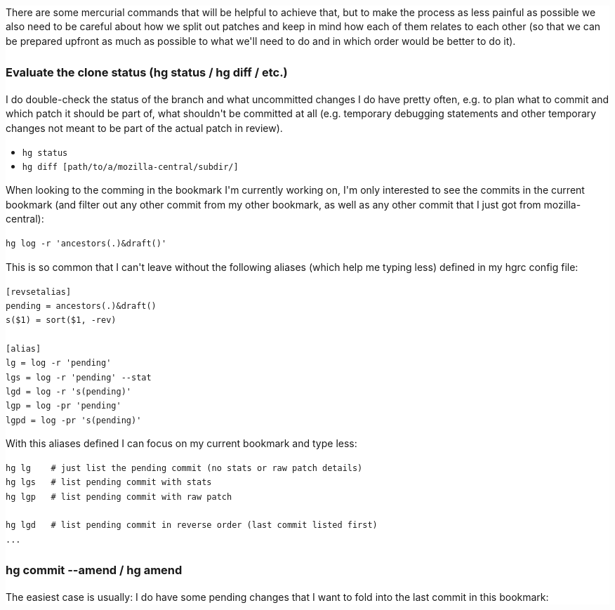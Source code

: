 There are some mercurial commands that will be helpful to achieve that, but to make the process as less painful as possible we also need to be careful about how we split out patches and keep in mind how each of them relates to each other
(so that we can be prepared upfront as much as possible to what we'll need to do and in which order would be better to do it).

### Evaluate the clone status (hg status / hg diff / etc.)

I do double-check the status of the branch and what uncommitted changes I do have pretty often, e.g. to plan what to commit and which patch it should be part of, what shouldn't be committed at all (e.g. temporary debugging statements and other temporary changes not meant to be part of the actual patch in review).

- `hg status`
- `hg diff [path/to/a/mozilla-central/subdir/]`

When looking to the comming in the bookmark I'm currently working on, I'm only interested to see the commits in the current bookmark (and filter out any other commit from my other bookmark, as well as any other commit that I just got from mozilla-central):

```
hg log -r 'ancestors(.)&draft()'
```

This is so common that I can't leave without the following aliases (which help me typing less) defined in my hgrc config file:

```
[revsetalias]
pending = ancestors(.)&draft()
s($1) = sort($1, -rev)

[alias]
lg = log -r 'pending'
lgs = log -r 'pending' --stat
lgd = log -r 's(pending)'
lgp = log -pr 'pending'
lgpd = log -pr 's(pending)'
```

With this aliases defined I can focus on my current bookmark and type less:

```
hg lg    # just list the pending commit (no stats or raw patch details)
hg lgs   # list pending commit with stats
hg lgp   # list pending commit with raw patch

hg lgd   # list pending commit in reverse order (last commit listed first)
...
```

### hg commit --amend / hg amend

The easiest case is usually: I do have some pending changes that I want to fold into the last commit in this bookmark:
